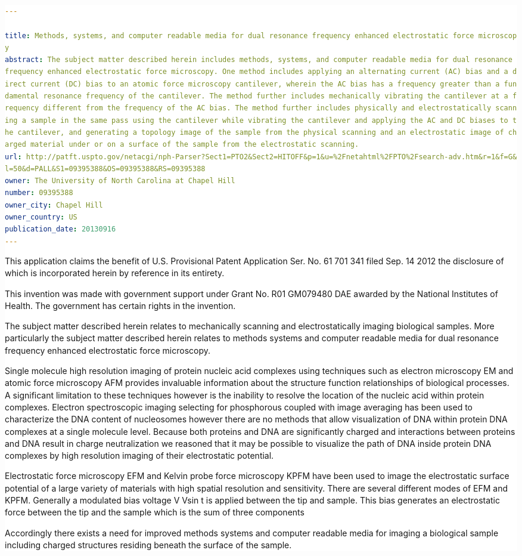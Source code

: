 ```yaml
---

title: Methods, systems, and computer readable media for dual resonance frequency enhanced electrostatic force microscopy
abstract: The subject matter described herein includes methods, systems, and computer readable media for dual resonance frequency enhanced electrostatic force microscopy. One method includes applying an alternating current (AC) bias and a direct current (DC) bias to an atomic force microscopy cantilever, wherein the AC bias has a frequency greater than a fundamental resonance frequency of the cantilever. The method further includes mechanically vibrating the cantilever at a frequency different from the frequency of the AC bias. The method further includes physically and electrostatically scanning a sample in the same pass using the cantilever while vibrating the cantilever and applying the AC and DC biases to the cantilever, and generating a topology image of the sample from the physical scanning and an electrostatic image of charged material under or on a surface of the sample from the electrostatic scanning.
url: http://patft.uspto.gov/netacgi/nph-Parser?Sect1=PTO2&Sect2=HITOFF&p=1&u=%2Fnetahtml%2FPTO%2Fsearch-adv.htm&r=1&f=G&l=50&d=PALL&S1=09395388&OS=09395388&RS=09395388
owner: The University of North Carolina at Chapel Hill
number: 09395388
owner_city: Chapel Hill
owner_country: US
publication_date: 20130916
---
```

This application claims the benefit of U.S. Provisional Patent Application Ser. No. 61 701 341 filed Sep. 14 2012 the disclosure of which is incorporated herein by reference in its entirety.

This invention was made with government support under Grant No. R01 GM079480 DAE awarded by the National Institutes of Health. The government has certain rights in the invention.

The subject matter described herein relates to mechanically scanning and electrostatically imaging biological samples. More particularly the subject matter described herein relates to methods systems and computer readable media for dual resonance frequency enhanced electrostatic force microscopy.

Single molecule high resolution imaging of protein nucleic acid complexes using techniques such as electron microscopy EM and atomic force microscopy AFM provides invaluable information about the structure function relationships of biological processes. A significant limitation to these techniques however is the inability to resolve the location of the nucleic acid within protein complexes. Electron spectroscopic imaging selecting for phosphorous coupled with image averaging has been used to characterize the DNA content of nucleosomes however there are no methods that allow visualization of DNA within protein DNA complexes at a single molecule level. Because both proteins and DNA are significantly charged and interactions between proteins and DNA result in charge neutralization we reasoned that it may be possible to visualize the path of DNA inside protein DNA complexes by high resolution imaging of their electrostatic potential.

Electrostatic force microscopy EFM and Kelvin probe force microscopy KPFM have been used to image the electrostatic surface potential of a large variety of materials with high spatial resolution and sensitivity. There are several different modes of EFM and KPFM. Generally a modulated bias voltage V Vsin t is applied between the tip and sample. This bias generates an electrostatic force between the tip and the sample which is the sum of three components 

Accordingly there exists a need for improved methods systems and computer readable media for imaging a biological sample including charged structures residing beneath the surface of the sample.
